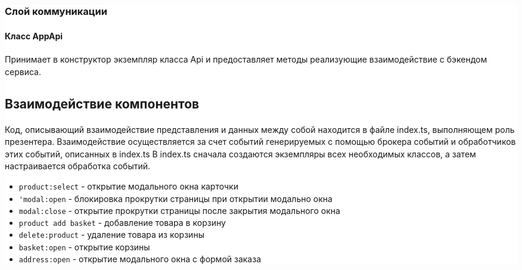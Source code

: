 ### Слой коммуникации

#### Класс AppApi
Принимает в конструктор экземпляр класса Api и предоставляет методы реализующие взаимодействие с бэкендом сервиса.

## Взаимодействие компонентов
Код, описывающий взаимодействие представления и данных между собой находится в файле index.ts, выполняющем роль презентера.
Взаимодействие осуществляется за счет событий генерируемых с помощью брокера событий и обработчиков этих событий, описанных в index.ts
В index.ts сначала создаются экземпляры всех необходимых классов, а затем настраивается обработка событий.

- `product:select` - открытие модального окна карточки 
- `'modal:open` - блокировка прокрутки страницы при открытии модально окна
- `modal:close` - открытие прокрутки страницы после закрытия модального окна
- `product add basket` - добавление товара в корзину
- `delete:product` - удаление товара из корзины 
- `basket:open` - открытие корзины 
- `address:open` - открытие модального окна с формой заказа 
